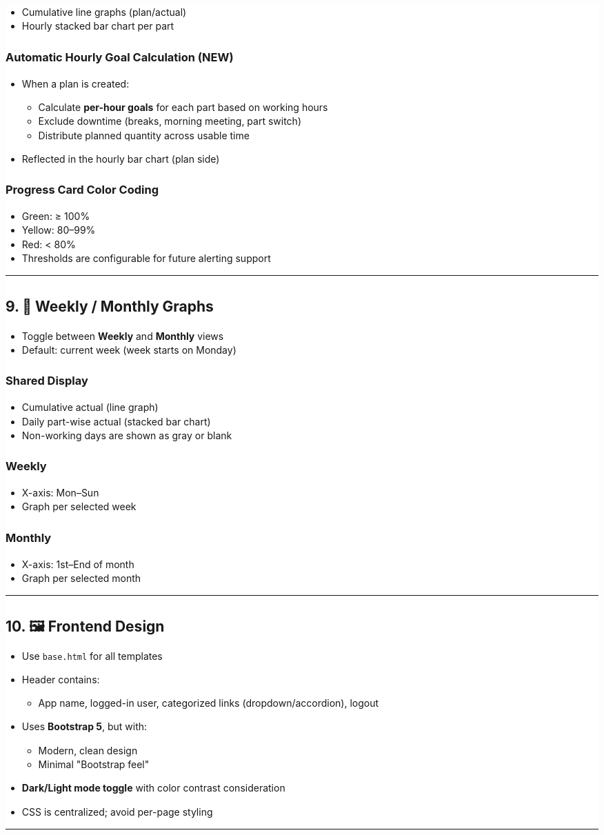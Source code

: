   * Cumulative line graphs (plan/actual)
  * Hourly stacked bar chart per part

### Automatic Hourly Goal Calculation (NEW)

* When a plan is created:

  * Calculate **per-hour goals** for each part based on working hours
  * Exclude downtime (breaks, morning meeting, part switch)
  * Distribute planned quantity across usable time
* Reflected in the hourly bar chart (plan side)

### Progress Card Color Coding

* Green: ≥ 100%
* Yellow: 80–99%
* Red: < 80%
* Thresholds are configurable for future alerting support

---

## 9. 📅 Weekly / Monthly Graphs

* Toggle between **Weekly** and **Monthly** views
* Default: current week (week starts on Monday)

### Shared Display

* Cumulative actual (line graph)
* Daily part-wise actual (stacked bar chart)
* Non-working days are shown as gray or blank

### Weekly

* X-axis: Mon–Sun
* Graph per selected week

### Monthly

* X-axis: 1st–End of month
* Graph per selected month

---

## 10. 🖼 Frontend Design

* Use `base.html` for all templates
* Header contains:

  * App name, logged-in user, categorized links (dropdown/accordion), logout
* Uses **Bootstrap 5**, but with:

  * Modern, clean design
  * Minimal "Bootstrap feel"
* **Dark/Light mode toggle** with color contrast consideration
* CSS is centralized; avoid per-page styling

---